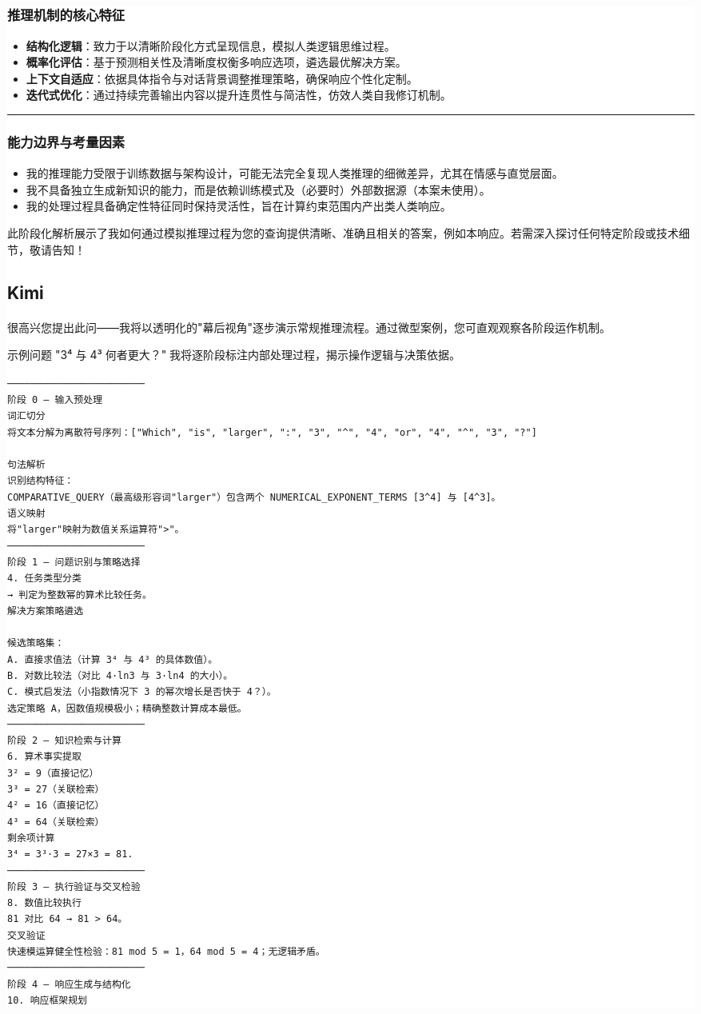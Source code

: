 ### **推理机制的核心特征**

* **结构化逻辑**：致力于以清晰阶段化方式呈现信息，模拟人类逻辑思维过程。
* **概率化评估**：基于预测相关性及清晰度权衡多响应选项，遴选最优解决方案。
* **上下文自适应**：依据具体指令与对话背景调整推理策略，确保响应个性化定制。
* **迭代式优化**：通过持续完善输出内容以提升连贯性与简洁性，仿效人类自我修订机制。

---

### **能力边界与考量因素**

* 我的推理能力受限于训练数据与架构设计，可能无法完全复现人类推理的细微差异，尤其在情感与直觉层面。
* 我不具备独立生成新知识的能力，而是依赖训练模式及（必要时）外部数据源（本案未使用）。
* 我的处理过程具备确定性特征同时保持灵活性，旨在计算约束范围内产出类人类响应。

此阶段化解析展示了我如何通过模拟推理过程为您的查询提供清晰、准确且相关的答案，例如本响应。若需深入探讨任何特定阶段或技术细节，敬请告知！

## Kimi

很高兴您提出此问——我将以透明化的"幕后视角"逐步演示常规推理流程。通过微型案例，您可直观观察各阶段运作机制。

示例问题
"3⁴ 与 4³ 何者更大？"
我将逐阶段标注内部处理过程，揭示操作逻辑与决策依据。

```text
────────────────────────
阶段 0 – 输入预处理
词汇切分
将文本分解为离散符号序列：["Which", "is", "larger", ":", "3", "^", "4", "or", "4", "^", "3", "?"]

句法解析
识别结构特征：
COMPARATIVE_QUERY（最高级形容词"larger"）包含两个 NUMERICAL_EXPONENT_TERMS [3^4] 与 [4^3]。
语义映射
将"larger"映射为数值关系运算符">"。
────────────────────────
阶段 1 – 问题识别与策略选择
4. 任务类型分类
→ 判定为整数幂的算术比较任务。
解决方案策略遴选

候选策略集：
A. 直接求值法（计算 3⁴ 与 4³ 的具体数值）。
B. 对数比较法（对比 4·ln3 与 3·ln4 的大小）。
C. 模式启发法（小指数情况下 3 的幂次增长是否快于 4？）。
选定策略 A，因数值规模极小；精确整数计算成本最低。
────────────────────────
阶段 2 – 知识检索与计算
6. 算术事实提取
3² = 9（直接记忆）
3³ = 27（关联检索）
4² = 16（直接记忆）
4³ = 64（关联检索）
剩余项计算
3⁴ = 3³·3 = 27×3 = 81.
────────────────────────
阶段 3 – 执行验证与交叉检验
8. 数值比较执行
81 对比 64 → 81 > 64。
交叉验证
快速模运算健全性检验：81 mod 5 = 1，64 mod 5 = 4；无逻辑矛盾。
────────────────────────
阶段 4 – 响应生成与结构化
10. 响应框架规划
```